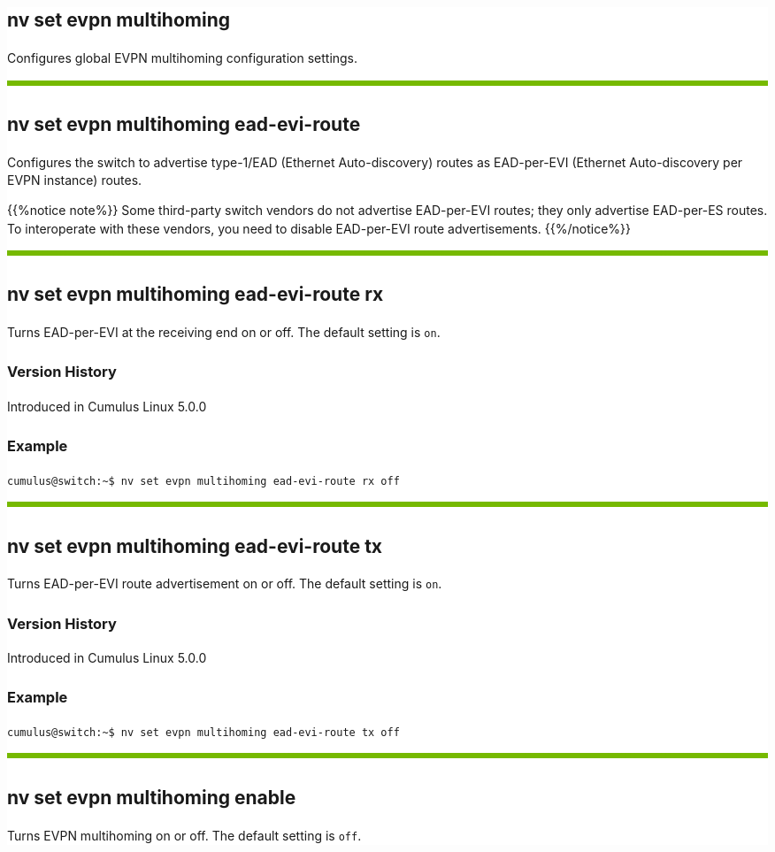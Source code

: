 ## <h>nv set evpn multihoming</h>

Configures global EVPN multihoming configuration settings.

<HR STYLE="BORDER: DASHED RGB(118,185,0) 0.5PX;BACKGROUND-COLOR: RGB(118,185,0);HEIGHT: 4.0PX;"/>

## <h>nv set evpn multihoming ead-evi-route</h>

Configures the switch to advertise type-1/EAD (Ethernet Auto-discovery) routes as EAD-per-EVI (Ethernet Auto-discovery per EVPN instance) routes.

{{%notice note%}}
Some third-party switch vendors do not advertise EAD-per-EVI routes; they only advertise EAD-per-ES routes. To interoperate with these vendors, you need to disable EAD-per-EVI route advertisements.
{{%/notice%}}

<HR STYLE="BORDER: DASHED RGB(118,185,0) 0.5PX;BACKGROUND-COLOR: RGB(118,185,0);HEIGHT: 4.0PX;"/>

## <h>nv set evpn multihoming ead-evi-route rx</h>

Turns EAD-per-EVI at the receiving end on or off. The default setting is `on`.

### Version History

Introduced in Cumulus Linux 5.0.0

### Example

```
cumulus@switch:~$ nv set evpn multihoming ead-evi-route rx off
```

<HR STYLE="BORDER: DASHED RGB(118,185,0) 0.5PX;BACKGROUND-COLOR: RGB(118,185,0);HEIGHT: 4.0PX;"/>

## <h>nv set evpn multihoming ead-evi-route tx</h>

Turns EAD-per-EVI route advertisement on or off. The default setting is `on`.

### Version History

Introduced in Cumulus Linux 5.0.0

### Example

```
cumulus@switch:~$ nv set evpn multihoming ead-evi-route tx off
```

<HR STYLE="BORDER: DASHED RGB(118,185,0) 0.5PX;BACKGROUND-COLOR: RGB(118,185,0);HEIGHT: 4.0PX;"/>

## <h>nv set evpn multihoming enable</h>

Turns EVPN multihoming on or off. The default setting is `off`.
